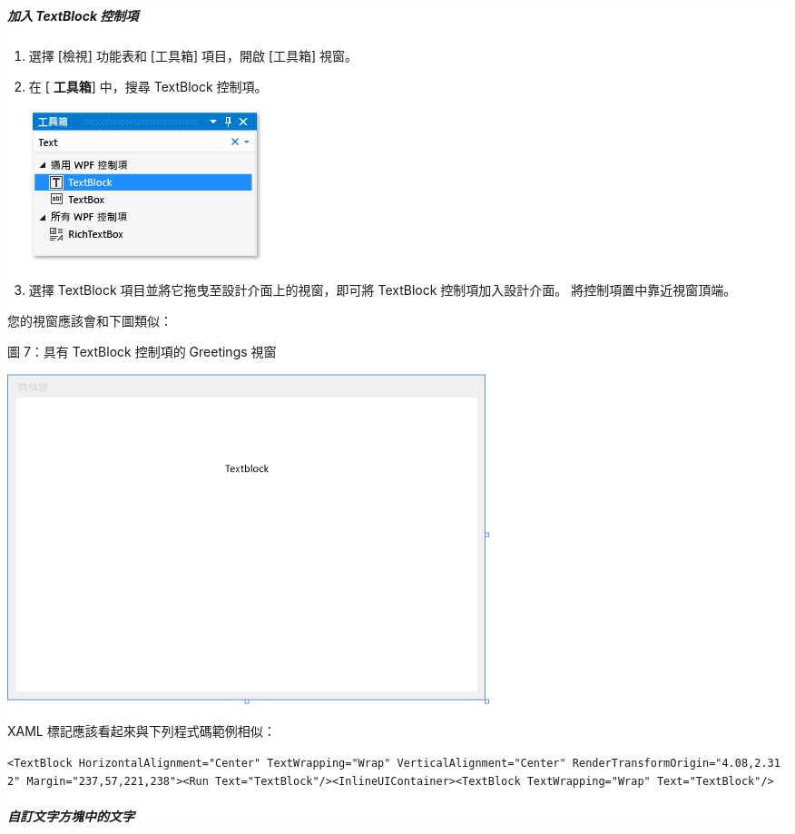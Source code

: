 ##### <a name="to-add-a-textblock-control"></a>加入 TextBlock 控制項  
  
1.  選擇 [檢視]  功能表和 [工具箱]  項目，開啟 [工具箱]  視窗。  
  
2.  在 [ **工具箱**] 中，搜尋 TextBlock 控制項。  
  
     ![已反白顯示 TextBlock 控制項的 [工具箱]](../ide/media/exploreide-textblocktoolbox.png "ExploreIDE-TextBlockToolbox")  
  
3.  選擇 TextBlock 項目並將它拖曳至設計介面上的視窗，即可將 TextBlock 控制項加入設計介面。  將控制項置中靠近視窗頂端。  
  
 您的視窗應該會和下圖類似：  
  
 圖 7：具有 TextBlock 控制項的 Greetings 視窗  
  
 ![問候表單上的 TextBlock 控制項](../ide/media/exploreide-greetingswithtextblockonly.png "ExploreIDE-GreetingswithTextblockonly")  
  
 XAML 標記應該看起來與下列程式碼範例相似：  
  
```  
<TextBlock HorizontalAlignment="Center" TextWrapping="Wrap" VerticalAlignment="Center" RenderTransformOrigin="4.08,2.312" Margin="237,57,221,238"><Run Text="TextBlock"/><InlineUIContainer><TextBlock TextWrapping="Wrap" Text="TextBlock"/>  
```  
  
##### <a name="to-customize-the-text-in-the-text-block"></a>自訂文字方塊中的文字  
  